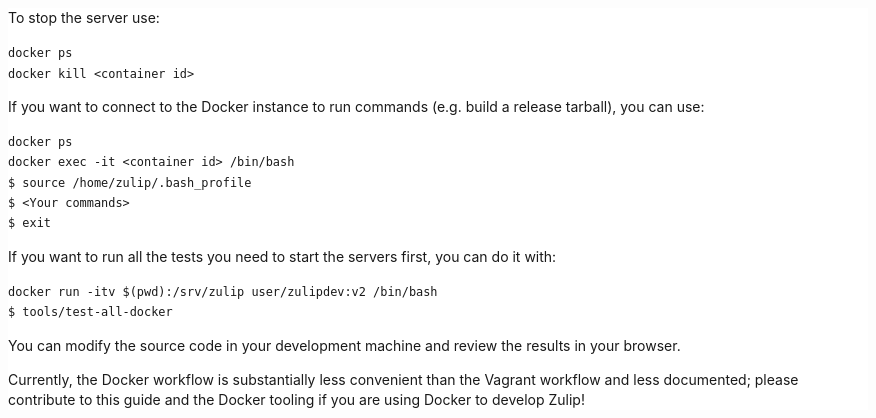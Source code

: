To stop the server use:
```
docker ps
docker kill <container id>
```

If you want to connect to the Docker instance to run commands
(e.g. build a release tarball), you can use:

```
docker ps
docker exec -it <container id> /bin/bash
$ source /home/zulip/.bash_profile
$ <Your commands>
$ exit
```

If you want to run all the tests you need to start the servers first,
you can do it with:

```
docker run -itv $(pwd):/srv/zulip user/zulipdev:v2 /bin/bash
$ tools/test-all-docker
```

You can modify the source code in your development machine and review
the results in your browser.


Currently, the Docker workflow is substantially less convenient than
the Vagrant workflow and less documented; please contribute to this
guide and the Docker tooling if you are using Docker to develop Zulip!

[zulip-rtd-git-cloning]: ../git/cloning.html#step-1b-clone-to-your-machine
[zulip-rtd-git-connect]: ../git/cloning.html#step-1c-connect-your-fork-to-zulip-upstream


[zulip-ppa]: https://launchpad.net/~tabbott/+archive/ubuntu/zulip/+packages
[docker-install]: https://docs.docker.com/engine/installation/